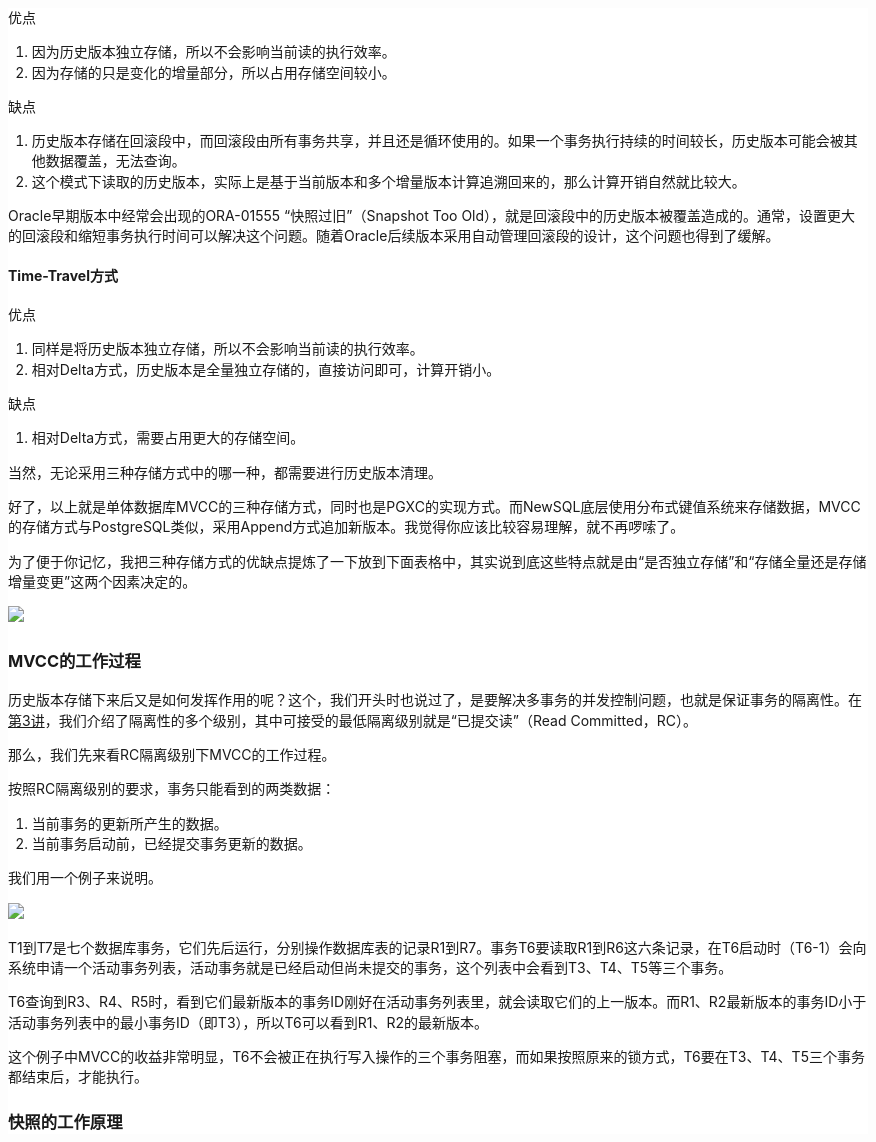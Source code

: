优点

1.  因为历史版本独立存储，所以不会影响当前读的执行效率。
2.  因为存储的只是变化的增量部分，所以占用存储空间较小。

缺点

1.  历史版本存储在回滚段中，而回滚段由所有事务共享，并且还是循环使用的。如果一个事务执行持续的时间较长，历史版本可能会被其他数据覆盖，无法查询。
2.  这个模式下读取的历史版本，实际上是基于当前版本和多个增量版本计算追溯回来的，那么计算开销自然就比较大。

Oracle早期版本中经常会出现的ORA-01555 “快照过旧”（Snapshot Too Old），就是回滚段中的历史版本被覆盖造成的。通常，设置更大的回滚段和缩短事务执行时间可以解决这个问题。随着Oracle后续版本采用自动管理回滚段的设计，这个问题也得到了缓解。

#### Time-Travel方式

优点

1.  同样是将历史版本独立存储，所以不会影响当前读的执行效率。
2.  相对Delta方式，历史版本是全量独立存储的，直接访问即可，计算开销小。

缺点

1.  相对Delta方式，需要占用更大的存储空间。

当然，无论采用三种存储方式中的哪一种，都需要进行历史版本清理。

好了，以上就是单体数据库MVCC的三种存储方式，同时也是PGXC的实现方式。而NewSQL底层使用分布式键值系统来存储数据，MVCC的存储方式与PostgreSQL类似，采用Append方式追加新版本。我觉得你应该比较容易理解，就不再啰嗦了。

为了便于你记忆，我把三种存储方式的优缺点提炼了一下放到下面表格中，其实说到底这些特点就是由“是否独立存储”和“存储全量还是存储增量变更”这两个因素决定的。

![](https://static001.geekbang.org/resource/image/ae/e3/aec7c3224af50fe8551697c10be430e3.jpg)

### MVCC的工作过程

历史版本存储下来后又是如何发挥作用的呢？这个，我们开头时也说过了，是要解决多事务的并发控制问题，也就是保证事务的隔离性。在[第3讲](https://time.geekbang.org/column/article/272999)，我们介绍了隔离性的多个级别，其中可接受的最低隔离级别就是“已提交读”（Read Committed，RC）。

那么，我们先来看RC隔离级别下MVCC的工作过程。

按照RC隔离级别的要求，事务只能看到的两类数据：

1.  当前事务的更新所产生的数据。
2.  当前事务启动前，已经提交事务更新的数据。

我们用一个例子来说明。

![](https://static001.geekbang.org/resource/image/bc/01/bc504c1f630657a17734380def013c01.jpg)

T1到T7是七个数据库事务，它们先后运行，分别操作数据库表的记录R1到R7。事务T6要读取R1到R6这六条记录，在T6启动时（T6-1）会向系统申请一个活动事务列表，活动事务就是已经启动但尚未提交的事务，这个列表中会看到T3、T4、T5等三个事务。

T6查询到R3、R4、R5时，看到它们最新版本的事务ID刚好在活动事务列表里，就会读取它们的上一版本。而R1、R2最新版本的事务ID小于活动事务列表中的最小事务ID（即T3），所以T6可以看到R1、R2的最新版本。

这个例子中MVCC的收益非常明显，T6不会被正在执行写入操作的三个事务阻塞，而如果按照原来的锁方式，T6要在T3、T4、T5三个事务都结束后，才能执行。

### 快照的工作原理

